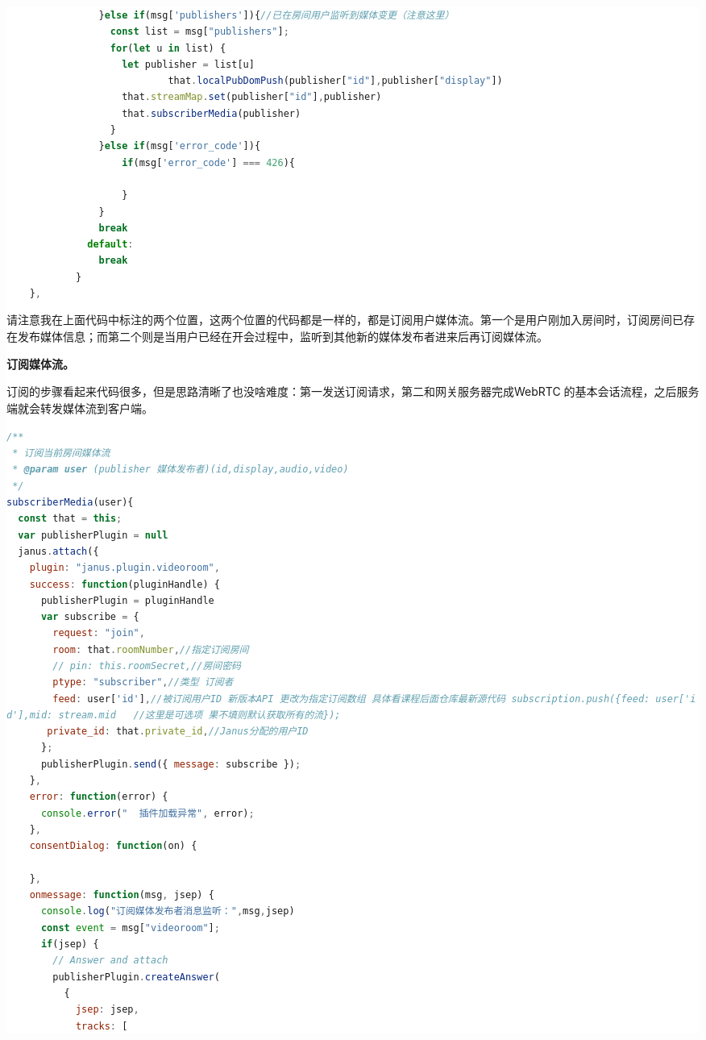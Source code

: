 ```js
                }else if(msg['publishers']){//已在房间用户监听到媒体变更（注意这里）
                  const list = msg["publishers"];
                  for(let u in list) {
                    let publisher = list[u]
                            that.localPubDomPush(publisher["id"],publisher["display"])
                    that.streamMap.set(publisher["id"],publisher)
                    that.subscriberMedia(publisher)
                  }
                }else if(msg['error_code']){
                    if(msg['error_code'] === 426){
                      
                    }
                }
                break
              default:
                break
            }
    },
```

请注意我在上面代码中标注的两个位置，这两个位置的代码都是一样的，都是订阅用户媒体流。第一个是用户刚加入房间时，订阅房间已存在发布媒体信息；而第二个则是当用户已经在开会过程中，监听到其他新的媒体发布者进来后再订阅媒体流。

**订阅媒体流。**

订阅的步骤看起来代码很多，但是思路清晰了也没啥难度：第一发送订阅请求，第二和网关服务器完成WebRTC 的基本会话流程，之后服务端就会转发媒体流到客户端。
```js
/**
 * 订阅当前房间媒体流
 * @param user (publisher 媒体发布者)(id,display,audio,video)
 */
subscriberMedia(user){
  const that = this;
  var publisherPlugin = null
  janus.attach({
    plugin: "janus.plugin.videoroom",
    success: function(pluginHandle) {
      publisherPlugin = pluginHandle
      var subscribe = {
        request: "join",
        room: that.roomNumber,//指定订阅房间
        // pin: this.roomSecret,//房间密码
        ptype: "subscriber",//类型 订阅者
        feed: user['id'],//被订阅用户ID 新版本API 更改为指定订阅数组 具体看课程后面仓库最新源代码 subscription.push({feed: user['id'],mid: stream.mid	 //这里是可选项 果不填则默认获取所有的流});
       private_id: that.private_id,//Janus分配的用户ID
      };
      publisherPlugin.send({ message: subscribe });
    },
    error: function(error) {
      console.error("  插件加载异常", error);
    },
    consentDialog: function(on) {

    },
    onmessage: function(msg, jsep) {
      console.log("订阅媒体发布者消息监听：",msg,jsep)
      const event = msg["videoroom"];
      if(jsep) {
        // Answer and attach
        publisherPlugin.createAnswer(
          {
            jsep: jsep,
            tracks: [
```